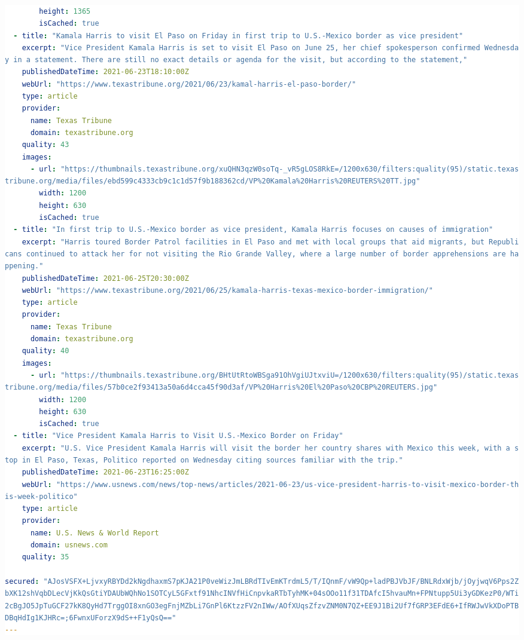 ```yaml
        height: 1365
        isCached: true
  - title: "Kamala Harris to visit El Paso on Friday in first trip to U.S.-Mexico border as vice president"
    excerpt: "Vice President Kamala Harris is set to visit El Paso on June 25, her chief spokesperson confirmed Wednesday in a statement. There are still no exact details or agenda for the visit, but according to the statement,"
    publishedDateTime: 2021-06-23T18:10:00Z
    webUrl: "https://www.texastribune.org/2021/06/23/kamal-harris-el-paso-border/"
    type: article
    provider:
      name: Texas Tribune
      domain: texastribune.org
    quality: 43
    images:
      - url: "https://thumbnails.texastribune.org/xuQHN3qzW0soTq-_vR5gLOS8RkE=/1200x630/filters:quality(95)/static.texastribune.org/media/files/ebd599c4333cb9c1c1d57f9b188362cd/VP%20Kamala%20Harris%20REUTERS%20TT.jpg"
        width: 1200
        height: 630
        isCached: true
  - title: "In first trip to U.S.-Mexico border as vice president, Kamala Harris focuses on causes of immigration"
    excerpt: "Harris toured Border Patrol facilities in El Paso and met with local groups that aid migrants, but Republicans continued to attack her for not visiting the Rio Grande Valley, where a large number of border apprehensions are happening."
    publishedDateTime: 2021-06-25T20:30:00Z
    webUrl: "https://www.texastribune.org/2021/06/25/kamala-harris-texas-mexico-border-immigration/"
    type: article
    provider:
      name: Texas Tribune
      domain: texastribune.org
    quality: 40
    images:
      - url: "https://thumbnails.texastribune.org/BHtUtRtoWBSga91OhVgiUJtxviU=/1200x630/filters:quality(95)/static.texastribune.org/media/files/57b0ce2f93413a50a6d4cca45f90d3af/VP%20Harris%20El%20Paso%20CBP%20REUTERS.jpg"
        width: 1200
        height: 630
        isCached: true
  - title: "Vice President Kamala Harris to Visit U.S.-Mexico Border on Friday"
    excerpt: "U.S. Vice President Kamala Harris will visit the border her country shares with Mexico this week, with a stop in El Paso, Texas, Politico reported on Wednesday citing sources familiar with the trip."
    publishedDateTime: 2021-06-23T16:25:00Z
    webUrl: "https://www.usnews.com/news/top-news/articles/2021-06-23/us-vice-president-harris-to-visit-mexico-border-this-week-politico"
    type: article
    provider:
      name: U.S. News & World Report
      domain: usnews.com
    quality: 35

secured: "AJosVSFX+LjvxyRBYDd2kNgdhaxmS7pKJA21P0veWizJmLBRdTIvEmKTrdmL5/T/IQnmF/vW9Qp+ladPBJVbJF/BNLRdxWjb/jOyjwqV6Pps2ZbXK12shVqbDLecVjKkQsGtiYDAUbWQhNo1SOTCyL5GFxtf91NhcINVfHiCnpvkaRTbTyhMK+04sOOo11f31TDAfcI5hvauMn+FPNtupp5Ui3yGDKezP0/WTi2cBgJO5JpTuGCF27kK8QyHd7TrggOI8xnGO3egFnjMZbLi7GnPl6KtzzFV2nIWw/AOfXUqsZfzvZNM0N7QZ+EE9J1Bi2Uf7fGRP3EFdE6+IfRWJwVkXDoPTBDBqHdIg1KJHRc=;6FwnxUForzX9dS++F1yQsQ=="
---
```


